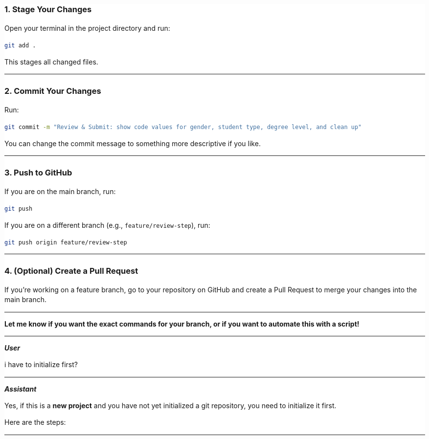 
### 1. **Stage Your Changes**
Open your terminal in the project directory and run:
```sh
git add .
```
This stages all changed files.

---

### 2. **Commit Your Changes**
Run:
```sh
git commit -m "Review & Submit: show code values for gender, student type, degree level, and clean up"
```
You can change the commit message to something more descriptive if you like.

---

### 3. **Push to GitHub**
If you are on the main branch, run:
```sh
git push
```
If you are on a different branch (e.g., `feature/review-step`), run:
```sh
git push origin feature/review-step
```

---

### 4. **(Optional) Create a Pull Request**
If you’re working on a feature branch, go to your repository on GitHub and create a Pull Request to merge your changes into the main branch.

---

**Let me know if you want the exact commands for your branch, or if you want to automate this with a script!**

---

_**User**_

i have to initialize first?

---

_**Assistant**_

Yes, if this is a **new project** and you have not yet initialized a git repository, you need to initialize it first.

Here are the steps:

---